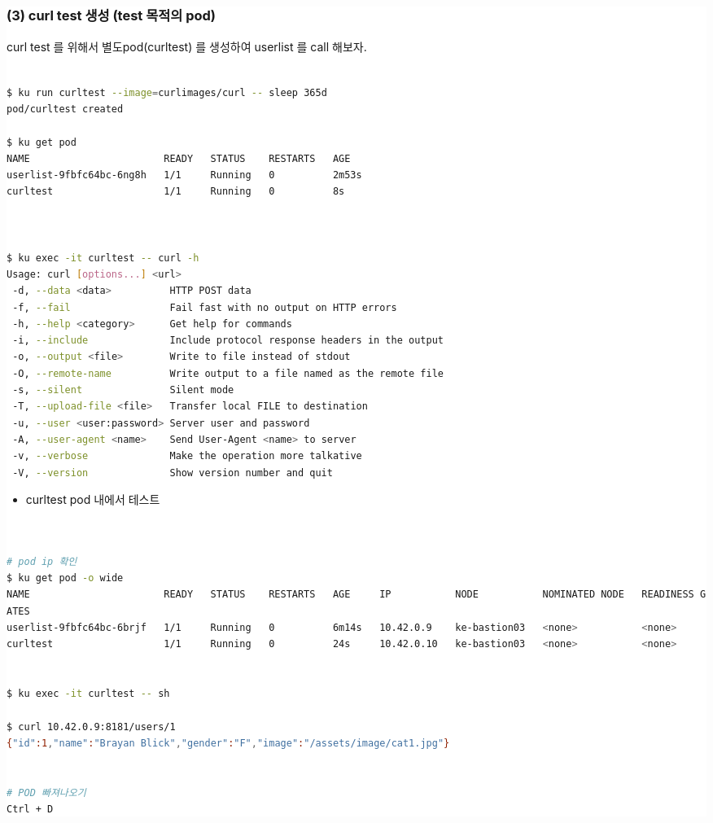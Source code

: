 ```sh
```



### (3) curl test 생성 (test 목적의 pod)

curl test 를 위해서 별도pod(curltest) 를 생성하여 userlist 를 call 해보자.

```sh

$ ku run curltest --image=curlimages/curl -- sleep 365d
pod/curltest created

$ ku get pod
NAME                       READY   STATUS    RESTARTS   AGE
userlist-9fbfc64bc-6ng8h   1/1     Running   0          2m53s
curltest                   1/1     Running   0          8s



$ ku exec -it curltest -- curl -h
Usage: curl [options...] <url>
 -d, --data <data>          HTTP POST data
 -f, --fail                 Fail fast with no output on HTTP errors
 -h, --help <category>      Get help for commands
 -i, --include              Include protocol response headers in the output
 -o, --output <file>        Write to file instead of stdout
 -O, --remote-name          Write output to a file named as the remote file
 -s, --silent               Silent mode
 -T, --upload-file <file>   Transfer local FILE to destination
 -u, --user <user:password> Server user and password
 -A, --user-agent <name>    Send User-Agent <name> to server
 -v, --verbose              Make the operation more talkative
 -V, --version              Show version number and quit


```



- curltest pod 내에서 테스트

```sh


# pod ip 확인
$ ku get pod -o wide
NAME                       READY   STATUS    RESTARTS   AGE     IP           NODE           NOMINATED NODE   READINESS GATES
userlist-9fbfc64bc-6brjf   1/1     Running   0          6m14s   10.42.0.9    ke-bastion03   <none>           <none>
curltest                   1/1     Running   0          24s     10.42.0.10   ke-bastion03   <none>           <none>


$ ku exec -it curltest -- sh

$ curl 10.42.0.9:8181/users/1
{"id":1,"name":"Brayan Blick","gender":"F","image":"/assets/image/cat1.jpg"}


# POD 빠져나오기
Ctrl + D

```
